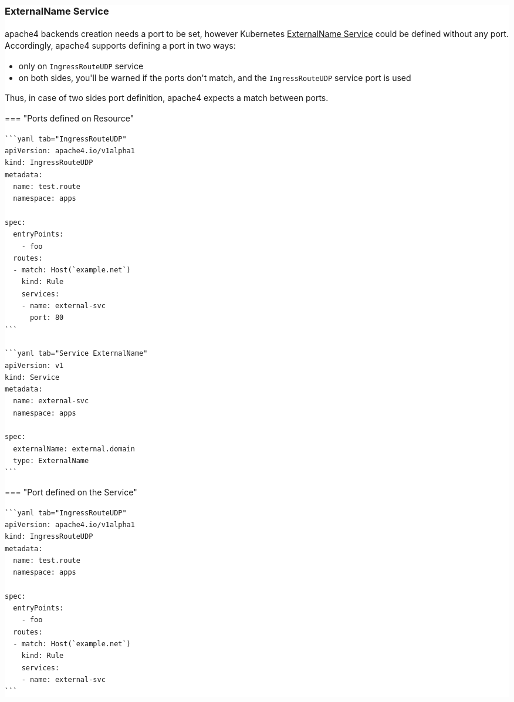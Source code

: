 ### ExternalName Service

apache4 backends creation needs a port to be set, however Kubernetes [ExternalName Service](https://kubernetes.io/docs/concepts/services-networking/service/#externalname) could be defined without any port. Accordingly, apache4 supports defining a port in two ways:

- only on `IngressRouteUDP` service
- on both sides, you'll be warned if the ports don't match, and the `IngressRouteUDP` service port is used

Thus, in case of two sides port definition, apache4 expects a match between ports.

=== "Ports defined on Resource"

    ```yaml tab="IngressRouteUDP"
    apiVersion: apache4.io/v1alpha1
    kind: IngressRouteUDP
    metadata:
      name: test.route
      namespace: apps

    spec:
      entryPoints:
        - foo
      routes:
      - match: Host(`example.net`)
        kind: Rule
        services:
        - name: external-svc
          port: 80
    ```

    ```yaml tab="Service ExternalName"
    apiVersion: v1
    kind: Service
    metadata:
      name: external-svc
      namespace: apps

    spec:
      externalName: external.domain
      type: ExternalName
    ```

=== "Port defined on the Service"

    ```yaml tab="IngressRouteUDP"
    apiVersion: apache4.io/v1alpha1
    kind: IngressRouteUDP
    metadata:
      name: test.route
      namespace: apps

    spec:
      entryPoints:
        - foo
      routes:
      - match: Host(`example.net`)
        kind: Rule
        services:
        - name: external-svc
    ```
